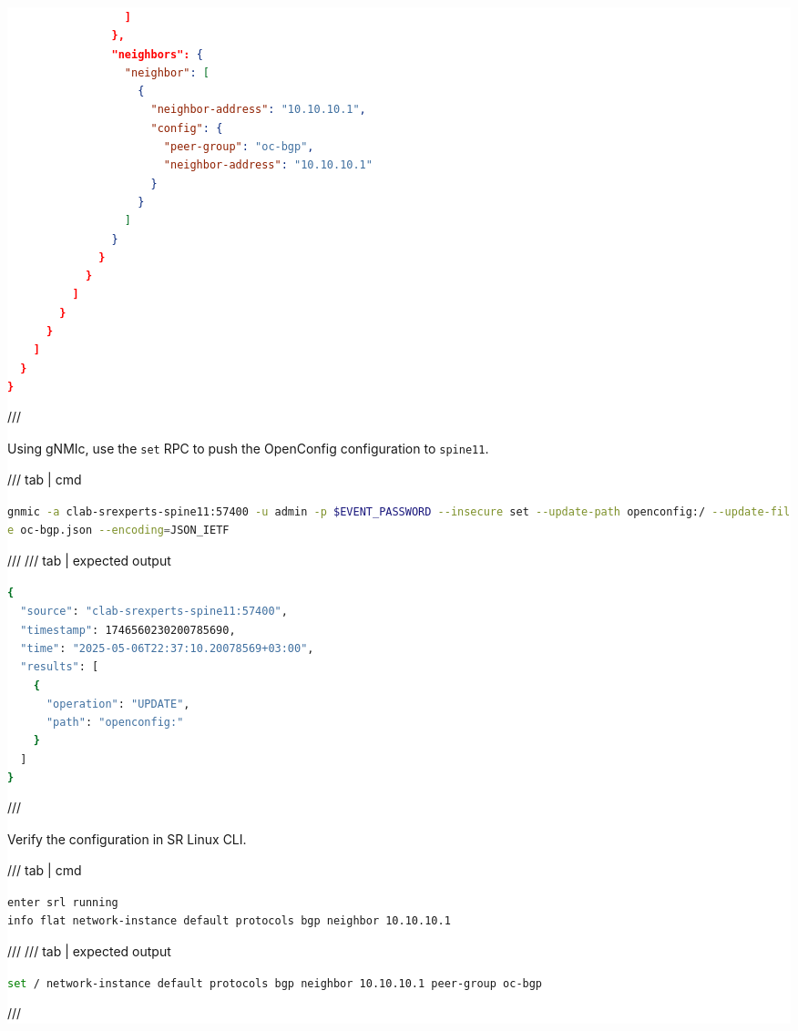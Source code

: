 ```json
                  ]
                },
				"neighbors": {
                  "neighbor": [
                    {
                      "neighbor-address": "10.10.10.1",
                      "config": {
                        "peer-group": "oc-bgp",
                        "neighbor-address": "10.10.10.1"
                      }
                    }
                  ]
                }
              }
            }
          ]
        }
      }
    ]
  }
}
```
///

Using gNMIc, use the `set` RPC to push the OpenConfig configuration to `spine11`.

/// tab | cmd

``` bash
gnmic -a clab-srexperts-spine11:57400 -u admin -p $EVENT_PASSWORD --insecure set --update-path openconfig:/ --update-file oc-bgp.json --encoding=JSON_IETF
```
///
/// tab | expected output
``` bash
{
  "source": "clab-srexperts-spine11:57400",
  "timestamp": 1746560230200785690,
  "time": "2025-05-06T22:37:10.20078569+03:00",
  "results": [
    {
      "operation": "UPDATE",
      "path": "openconfig:"
    }
  ]
}
```
///

Verify the configuration in SR Linux CLI.

/// tab | cmd

``` bash
enter srl running
info flat network-instance default protocols bgp neighbor 10.10.10.1
```
///
/// tab | expected output
``` bash
set / network-instance default protocols bgp neighbor 10.10.10.1 peer-group oc-bgp
```
///

